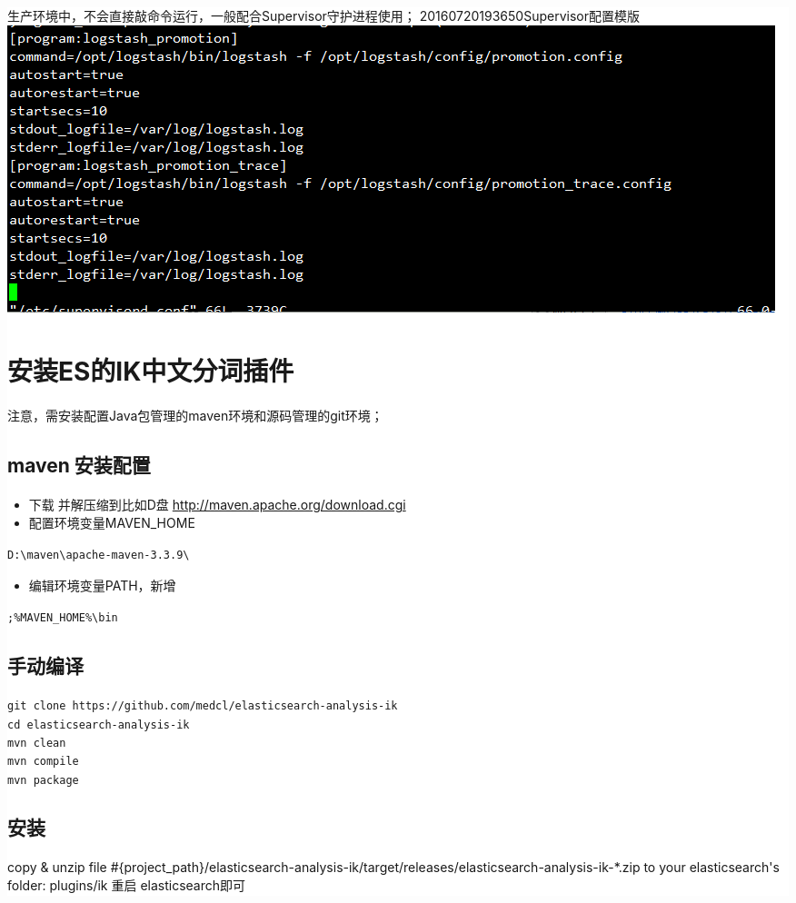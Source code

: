 生产环境中，不会直接敲命令运行，一般配合Supervisor守护进程使用；
20160720193650Supervisor配置模版![20160720193650Supervisor配置模版](screenshots/20160720193650Supervisor配置模版.png)


# 安装ES的IK中文分词插件
注意，需安装配置Java包管理的maven环境和源码管理的git环境；
## maven 安装配置

+ 下载 并解压缩到比如D盘 http://maven.apache.org/download.cgi
+ 配置环境变量MAVEN_HOME 

```shell
D:\maven\apache-maven-3.3.9\
```
+ 编辑环境变量PATH，新增 

```shell
;%MAVEN_HOME%\bin
```

## 手动编译

```shell
git clone https://github.com/medcl/elasticsearch-analysis-ik
cd elasticsearch-analysis-ik
mvn clean
mvn compile
mvn package
```

## 安装
copy & unzip file #{project_path}/elasticsearch-analysis-ik/target/releases/elasticsearch-analysis-ik-*.zip to your elasticsearch's folder: plugins/ik
重启 elasticsearch即可
